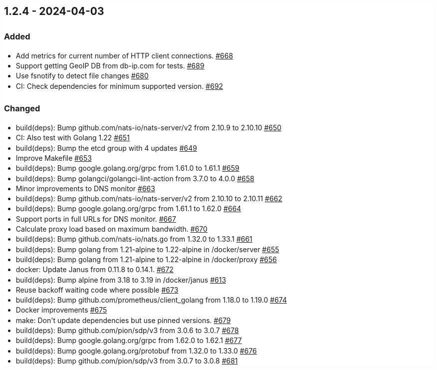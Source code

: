 
## 1.2.4 - 2024-04-03

### Added
- Add metrics for current number of HTTP client connections.
  [#668](https://github.com/strukturag/nextcloud-spreed-signaling/pull/668)
- Support getting GeoIP DB from db-ip.com for tests.
  [#689](https://github.com/strukturag/nextcloud-spreed-signaling/pull/689)
- Use fsnotify to detect file changes
  [#680](https://github.com/strukturag/nextcloud-spreed-signaling/pull/680)
- CI: Check dependencies for minimum supported version.
  [#692](https://github.com/strukturag/nextcloud-spreed-signaling/pull/692)

### Changed
- build(deps): Bump github.com/nats-io/nats-server/v2 from 2.10.9 to 2.10.10
  [#650](https://github.com/strukturag/nextcloud-spreed-signaling/pull/650)
- CI: Also test with Golang 1.22
  [#651](https://github.com/strukturag/nextcloud-spreed-signaling/pull/651)
- build(deps): Bump the etcd group with 4 updates
  [#649](https://github.com/strukturag/nextcloud-spreed-signaling/pull/649)
- Improve Makefile
  [#653](https://github.com/strukturag/nextcloud-spreed-signaling/pull/653)
- build(deps): Bump google.golang.org/grpc from 1.61.0 to 1.61.1
  [#659](https://github.com/strukturag/nextcloud-spreed-signaling/pull/659)
- build(deps): Bump golangci/golangci-lint-action from 3.7.0 to 4.0.0
  [#658](https://github.com/strukturag/nextcloud-spreed-signaling/pull/658)
- Minor improvements to DNS monitor
  [#663](https://github.com/strukturag/nextcloud-spreed-signaling/pull/663)
- build(deps): Bump github.com/nats-io/nats-server/v2 from 2.10.10 to 2.10.11
  [#662](https://github.com/strukturag/nextcloud-spreed-signaling/pull/662)
- build(deps): Bump google.golang.org/grpc from 1.61.1 to 1.62.0
  [#664](https://github.com/strukturag/nextcloud-spreed-signaling/pull/664)
- Support ports in full URLs for DNS monitor.
  [#667](https://github.com/strukturag/nextcloud-spreed-signaling/pull/667)
- Calculate proxy load based on maximum bandwidth.
  [#670](https://github.com/strukturag/nextcloud-spreed-signaling/pull/670)
- build(deps): Bump github.com/nats-io/nats.go from 1.32.0 to 1.33.1
  [#661](https://github.com/strukturag/nextcloud-spreed-signaling/pull/661)
- build(deps): Bump golang from 1.21-alpine to 1.22-alpine in /docker/server
  [#655](https://github.com/strukturag/nextcloud-spreed-signaling/pull/655)
- build(deps): Bump golang from 1.21-alpine to 1.22-alpine in /docker/proxy
  [#656](https://github.com/strukturag/nextcloud-spreed-signaling/pull/656)
- docker: Update Janus from 0.11.8 to 0.14.1.
  [#672](https://github.com/strukturag/nextcloud-spreed-signaling/pull/672)
- build(deps): Bump alpine from 3.18 to 3.19 in /docker/janus
  [#613](https://github.com/strukturag/nextcloud-spreed-signaling/pull/613)
- Reuse backoff waiting code where possible
  [#673](https://github.com/strukturag/nextcloud-spreed-signaling/pull/673)
- build(deps): Bump github.com/prometheus/client_golang from 1.18.0 to 1.19.0
  [#674](https://github.com/strukturag/nextcloud-spreed-signaling/pull/674)
- Docker improvements
  [#675](https://github.com/strukturag/nextcloud-spreed-signaling/pull/675)
- make: Don't update dependencies but use pinned versions.
  [#679](https://github.com/strukturag/nextcloud-spreed-signaling/pull/679)
- build(deps): Bump github.com/pion/sdp/v3 from 3.0.6 to 3.0.7
  [#678](https://github.com/strukturag/nextcloud-spreed-signaling/pull/678)
- build(deps): Bump google.golang.org/grpc from 1.62.0 to 1.62.1
  [#677](https://github.com/strukturag/nextcloud-spreed-signaling/pull/677)
- build(deps): Bump google.golang.org/protobuf from 1.32.0 to 1.33.0
  [#676](https://github.com/strukturag/nextcloud-spreed-signaling/pull/676)
- build(deps): Bump github.com/pion/sdp/v3 from 3.0.7 to 3.0.8
  [#681](https://github.com/strukturag/nextcloud-spreed-signaling/pull/681)